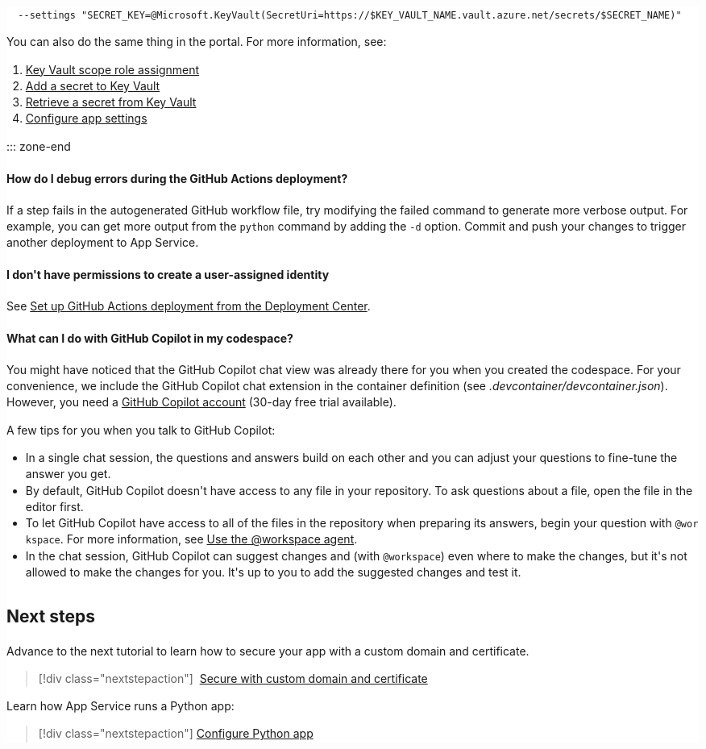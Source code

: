 ```azurecli-interactive
  --settings "SECRET_KEY=@Microsoft.KeyVault(SecretUri=https://$KEY_VAULT_NAME.vault.azure.net/secrets/$SECRET_NAME)"
```

You can also do the same thing in the portal. For more information, see:

1. [Key Vault scope role assignment](/azure/key-vault/general/rbac-guide?tabs=azure-portal)
1. [Add a secret to Key Vault](/azure/key-vault/secrets/quick-create-portal)
1. [Retrieve a secret from Key Vault](/azure/key-vault/secrets/quick-create-portal)
1. [Configure app settings](configure-common.md?tabs=portal#configure-app-settings)

::: zone-end

#### How do I debug errors during the GitHub Actions deployment?

If a step fails in the autogenerated GitHub workflow file, try modifying the failed command to generate more verbose output. For example, you can get more output from the `python` command by adding the `-d` option. Commit and push your changes to trigger another deployment to App Service.

#### I don't have permissions to create a user-assigned identity

See [Set up GitHub Actions deployment from the Deployment Center](deploy-github-actions.md#set-up-github-actions-deployment-from-the-deployment-center).

#### What can I do with GitHub Copilot in my codespace?

You might have noticed that the GitHub Copilot chat view was already there for you when you created the codespace. For your convenience, we include the GitHub Copilot chat extension in the container definition (see *.devcontainer/devcontainer.json*). However, you need a [GitHub Copilot account](https://docs.github.com/copilot/using-github-copilot/using-github-copilot-code-suggestions-in-your-editor) (30-day free trial available). 

A few tips for you when you talk to GitHub Copilot:

- In a single chat session, the questions and answers build on each other and you can adjust your questions to fine-tune the answer you get.
- By default, GitHub Copilot doesn't have access to any file in your repository. To ask questions about a file, open the file in the editor first.
- To let GitHub Copilot have access to all of the files in the repository when preparing its answers, begin your question with `@workspace`. For more information, see [Use the @workspace agent](https://github.blog/2024-03-25-how-to-use-github-copilot-in-your-ide-tips-tricks-and-best-practices/#10-use-the-workspace-agent).
- In the chat session, GitHub Copilot can suggest changes and (with `@workspace`) even where to make the changes, but it's not allowed to make the changes for you. It's up to you to add the suggested changes and test it.

## Next steps

Advance to the next tutorial to learn how to secure your app with a custom domain and certificate.

> [!div class="nextstepaction"]
> [Secure with custom domain and certificate](tutorial-secure-domain-certificate.md)

Learn how App Service runs a Python app:

> [!div class="nextstepaction"]
> [Configure Python app](configure-language-python.md)
